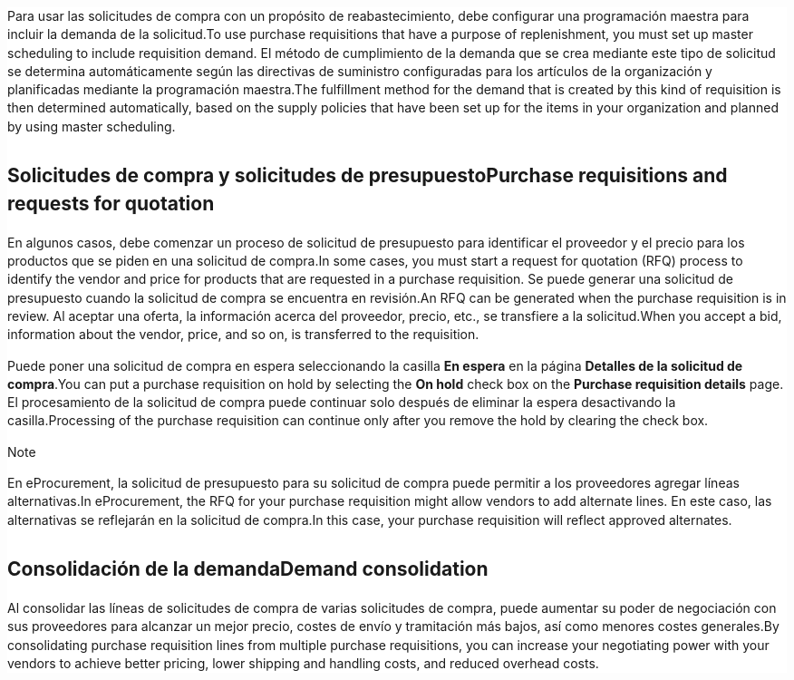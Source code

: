 <span data-ttu-id="517cd-204">Para usar las solicitudes de compra con un propósito de reabastecimiento, debe configurar una programación maestra para incluir la demanda de la solicitud.</span><span class="sxs-lookup"><span data-stu-id="517cd-204">To use purchase requisitions that have a purpose of replenishment, you must set up master scheduling to include requisition demand.</span></span> <span data-ttu-id="517cd-205">El método de cumplimiento de la demanda que se crea mediante este tipo de solicitud se determina automáticamente según las directivas de suministro configuradas para los artículos de la organización y planificadas mediante la programación maestra.</span><span class="sxs-lookup"><span data-stu-id="517cd-205">The fulfillment method for the demand that is created by this kind of requisition is then determined automatically, based on the supply policies that have been set up for the items in your organization and planned by using master scheduling.</span></span>

## <a name="purchase-requisitions-and-requests-for-quotation"></a><span data-ttu-id="517cd-206">Solicitudes de compra y solicitudes de presupuesto</span><span class="sxs-lookup"><span data-stu-id="517cd-206">Purchase requisitions and requests for quotation</span></span>
<span data-ttu-id="517cd-207">En algunos casos, debe comenzar un proceso de solicitud de presupuesto para identificar el proveedor y el precio para los productos que se piden en una solicitud de compra.</span><span class="sxs-lookup"><span data-stu-id="517cd-207">In some cases, you must start a request for quotation (RFQ) process to identify the vendor and price for products that are requested in a purchase requisition.</span></span> <span data-ttu-id="517cd-208">Se puede generar una solicitud de presupuesto cuando la solicitud de compra se encuentra en revisión.</span><span class="sxs-lookup"><span data-stu-id="517cd-208">An RFQ can be generated when the purchase requisition is in review.</span></span> <span data-ttu-id="517cd-209">Al aceptar una oferta, la información acerca del proveedor, precio, etc., se transfiere a la solicitud.</span><span class="sxs-lookup"><span data-stu-id="517cd-209">When you accept a bid, information about the vendor, price, and so on, is transferred to the requisition.</span></span>  

<span data-ttu-id="517cd-210">Puede poner una solicitud de compra en espera seleccionando la casilla **En espera** en la página **Detalles de la solicitud de compra**.</span><span class="sxs-lookup"><span data-stu-id="517cd-210">You can put a purchase requisition on hold by selecting the **On hold** check box on the **Purchase requisition details** page.</span></span> <span data-ttu-id="517cd-211">El procesamiento de la solicitud de compra puede continuar solo después de eliminar la espera desactivando la casilla.</span><span class="sxs-lookup"><span data-stu-id="517cd-211">Processing of the purchase requisition can continue only after you remove the hold by clearing the check box.</span></span>  

> [!NOTE]
> <span data-ttu-id="517cd-212">En eProcurement, la solicitud de presupuesto para su solicitud de compra puede permitir a los proveedores agregar líneas alternativas.</span><span class="sxs-lookup"><span data-stu-id="517cd-212">In eProcurement, the RFQ for your purchase requisition might allow vendors to add alternate lines.</span></span> <span data-ttu-id="517cd-213">En este caso, las alternativas se reflejarán en la solicitud de compra.</span><span class="sxs-lookup"><span data-stu-id="517cd-213">In this case, your purchase requisition will reflect approved alternates.</span></span>

## <a name="demand-consolidation"></a><span data-ttu-id="517cd-214">Consolidación de la demanda</span><span class="sxs-lookup"><span data-stu-id="517cd-214">Demand consolidation</span></span>
<span data-ttu-id="517cd-215">Al consolidar las líneas de solicitudes de compra de varias solicitudes de compra, puede aumentar su poder de negociación con sus proveedores para alcanzar un mejor precio, costes de envío y tramitación más bajos, así como menores costes generales.</span><span class="sxs-lookup"><span data-stu-id="517cd-215">By consolidating purchase requisition lines from multiple purchase requisitions, you can increase your negotiating power with your vendors to achieve better pricing, lower shipping and handling costs, and reduced overhead costs.</span></span>  

